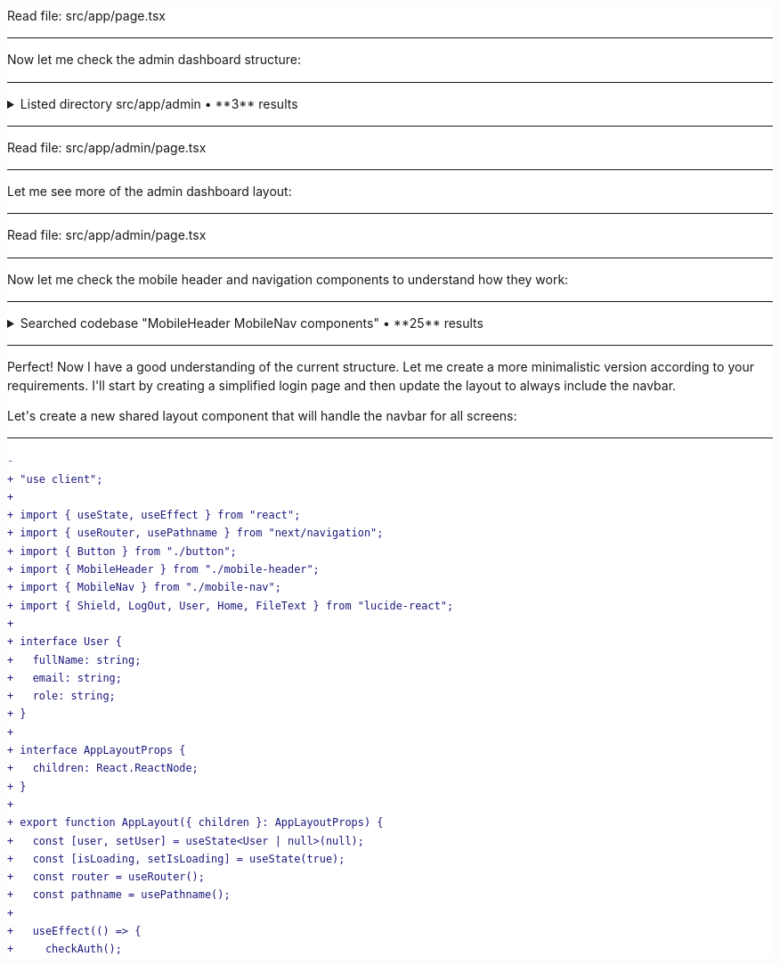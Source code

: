 Read file: src/app/page.tsx

---

Now let me check the admin dashboard structure:

---

<details><summary>Listed directory src/app/admin • **3** results</summary></details>

---

Read file: src/app/admin/page.tsx

---

Let me see more of the admin dashboard layout:

---

Read file: src/app/admin/page.tsx

---

Now let me check the mobile header and navigation components to understand how they work:

---

<details><summary>Searched codebase "MobileHeader MobileNav components" • **25** results</summary></details>

---

Perfect! Now I have a good understanding of the current structure. Let me create a more minimalistic version according to your requirements. I'll start by creating a simplified login page and then update the layout to always include the navbar.

Let's create a new shared layout component that will handle the navbar for all screens:

---

```diff
- 
+ "use client";
+ 
+ import { useState, useEffect } from "react";
+ import { useRouter, usePathname } from "next/navigation";
+ import { Button } from "./button";
+ import { MobileHeader } from "./mobile-header";
+ import { MobileNav } from "./mobile-nav";
+ import { Shield, LogOut, User, Home, FileText } from "lucide-react";
+ 
+ interface User {
+   fullName: string;
+   email: string;
+   role: string;
+ }
+ 
+ interface AppLayoutProps {
+   children: React.ReactNode;
+ }
+ 
+ export function AppLayout({ children }: AppLayoutProps) {
+   const [user, setUser] = useState<User | null>(null);
+   const [isLoading, setIsLoading] = useState(true);
+   const router = useRouter();
+   const pathname = usePathname();
+ 
+   useEffect(() => {
+     checkAuth();
```
